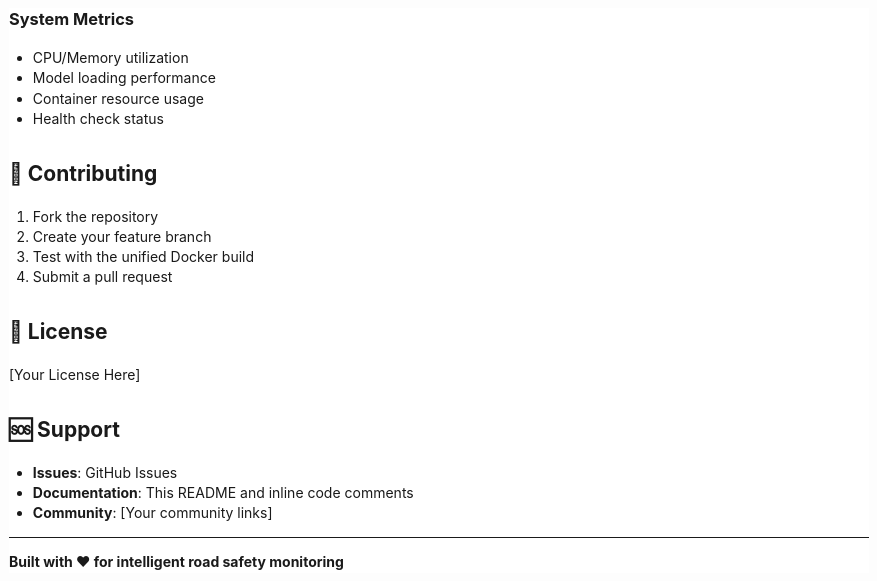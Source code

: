 ### System Metrics  
- CPU/Memory utilization
- Model loading performance
- Container resource usage
- Health check status

## 🤝 Contributing

1. Fork the repository
2. Create your feature branch
3. Test with the unified Docker build
4. Submit a pull request

## 📄 License

[Your License Here]

## 🆘 Support

- **Issues**: GitHub Issues
- **Documentation**: This README and inline code comments
- **Community**: [Your community links]

---

**Built with ❤️ for intelligent road safety monitoring**